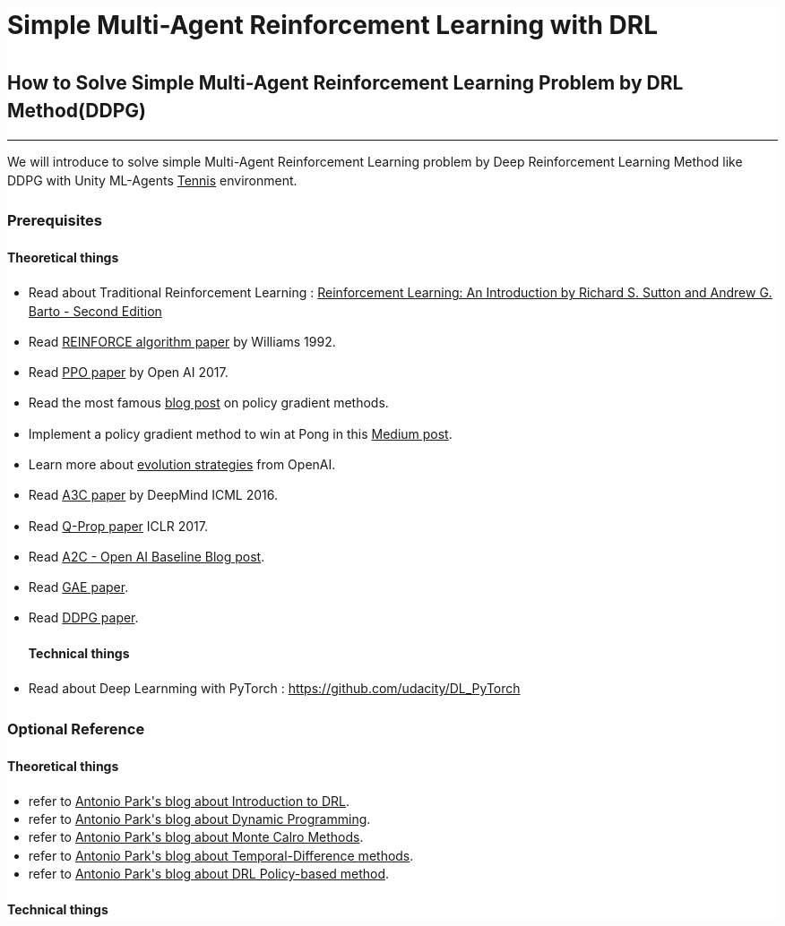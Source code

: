 Simple Multi-Agent Reinforcement Learning with DRL
==================================================

How to Solve Simple Multi-Agent Reinforcement Learning Problem by DRL Method(DDPG)
----------------------------------------------------------------------------------

---

We will introduce to solve simple Multi-Agent Reinforcement Learning problem by Deep Reinforcement Learning Method like DDPG with Unity ML-Agents [Tennis](https://github.com/Unity-Technologies/ml-agents/blob/master/docs/Learning-Environment-Examples.md#tennis) environment.

### Prerequisites

#### Theoretical things

-	Read about Traditional Reinforcement Learning : [Reinforcement Learning: An Introduction by Richard S. Sutton and Andrew G. Barto - Second Edition](http://incompleteideas.net/book/the-book.html)
-	Read [REINFORCE algorithm paper](http://www-anw.cs.umass.edu/~barto/courses/cs687/williams92simple.pdf) by Williams 1992.
-	Read [PPO paper](https://arxiv.org/abs/1707.06347) by Open AI 2017.
-	Read the most famous [blog post](http://karpathy.github.io/2016/05/31/rl/) on policy gradient methods.
-	Implement a policy gradient method to win at Pong in this [Medium post](https://medium.com/@dhruvp/how-to-write-a-neural-network-to-play-pong-from-scratch-956b57d4f6e0).
-	Learn more about [evolution strategies](https://blog.openai.com/evolution-strategies/) from OpenAI.
-	Read [A3C paper](https://arxiv.org/abs/1602.01783) by DeepMind ICML 2016.
-	Read [Q-Prop paper](https://arxiv.org/abs/1611.02247) ICLR 2017.
-	Read [A2C - Open AI Baseline Blog post](https://blog.openai.com/baselines-acktr-a2c/).
-	Read [GAE paper](https://arxiv.org/abs/1506.02438).
-	Read [DDPG paper](https://arxiv.org/abs/1509.02971).

	#### Technical things

-	Read about Deep Learnming with PyTorch : https://github.com/udacity/DL_PyTorch

### Optional Reference

#### Theoretical things

-	refer to [Antonio Park's blog about Introduction to DRL](https://parksurk.github.io/drlnd_1_introduction_to_drl-post/).
-	refer to [Antonio Park's blog about Dynamic Programming](https://parksurk.github.io/deep/reinfocement/learning/drlnd_1-3_dynamic_programming-post/).
-	refer to [Antonio Park's blog about Monte Calro Methods](https://parksurk.github.io/deep/reinfocement/learning/drlnd_1-4_monte_calro_methods-post/).
-	refer to [Antonio Park's blog about Temporal-Difference methods](https://parksurk.github.io/deep/reinfocement/learning/drlnd_1-5_temporal_difference_methods-post/).
-	refer to [Antonio Park's blog about DRL Policy-based method](https://parksurk.github.io/deep/reinfocement/learning/drlnd_3_policy_based_methods-post/).

#### Technical things
